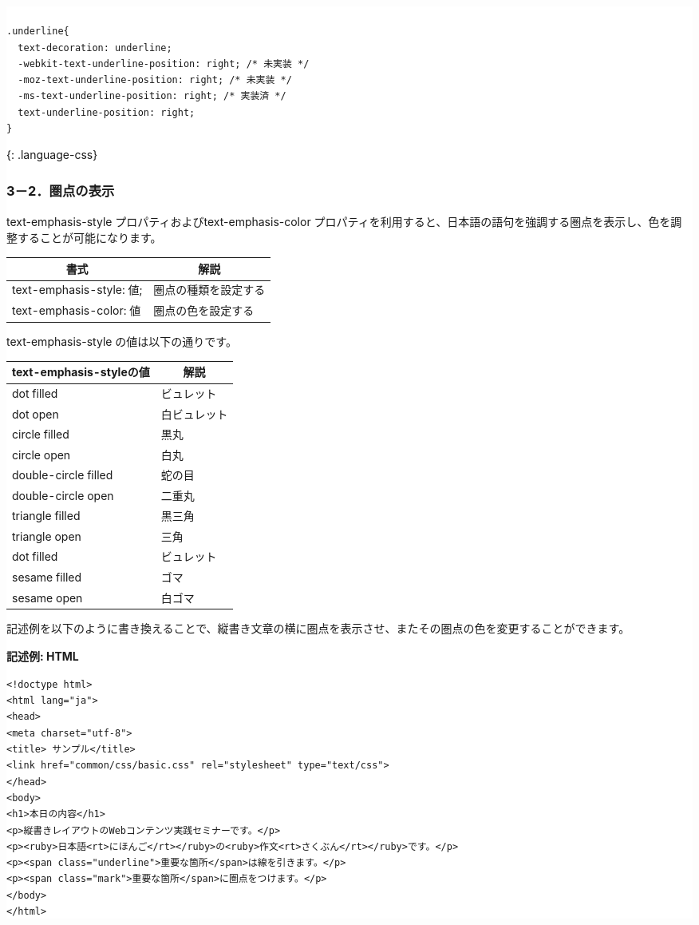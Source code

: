 ~~~

.underline{
  text-decoration: underline;
  -webkit-text-underline-position: right; /* 未実装 */
  -moz-text-underline-position: right; /* 未実装 */
  -ms-text-underline-position: right; /* 実装済 */
  text-underline-position: right;
}
~~~
{: .language-css}

### 3－2．圏点の表示

text-emphasis-style プロパティおよびtext-emphasis-color プロパティを利用すると、日本語の語句を強調する圏点を表示し、色を調整することが可能になります。

| 書式 | 解説 |
| --  | -- |
|  text-emphasis-style: 値; | 圏点の種類を設定する |
|  text-emphasis-color: 値  | 圏点の色を設定する |

text-emphasis-style の値は以下の通りです。

| text-emphasis-styleの値 | 解説 |
| -- | -- |
| dot filled | ビュレット |
| dot open | 白ビュレット |
| circle filled | 黒丸 |
| circle open | 白丸 |
| double-circle filled | 蛇の目 |
| double-circle open | 二重丸 |
| triangle filled | 黒三角 |
| triangle open | 三角 |
| dot filled | ビュレット |
| sesame filled | ゴマ |
| sesame open | 白ゴマ |

記述例を以下のように書き換えることで、縦書き文章の横に圏点を表示させ、またその圏点の色を変更することができます。

<b>記述例: HTML</b>

~~~
<!doctype html>
<html lang="ja">
<head>
<meta charset="utf-8">
<title> サンプル</title>
<link href="common/css/basic.css" rel="stylesheet" type="text/css">
</head>
<body>
<h1>本日の内容</h1>
<p>縦書きレイアウトのWebコンテンツ実践セミナーです。</p>
<p><ruby>日本語<rt>にほんご</rt></ruby>の<ruby>作文<rt>さくぶん</rt></ruby>です。</p>
<p><span class="underline">重要な箇所</span>は線を引きます。</p>
<p><span class="mark">重要な箇所</span>に圏点をつけます。</p>
</body>
</html>
~~~